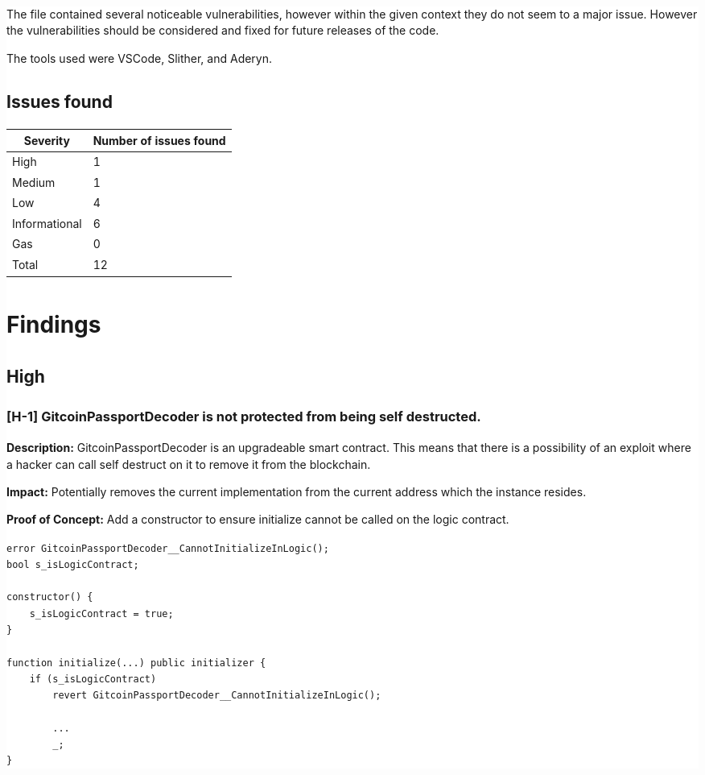 The file contained several noticeable vulnerabilities, however within the given context they do not seem to a major issue. However the vulnerabilities should be considered and fixed for future releases of the code.

The tools used were VSCode, Slither, and Aderyn.

## Issues found

| Severity      | Number of issues found |
| ------------- | ---------------------- |
| High          | 1                      |
| Medium        | 1                      |
| Low           | 4                      |
| Informational | 6                      |
| Gas           | 0                      |
| Total         | 12                      |

# Findings

## High

### [H-1] GitcoinPassportDecoder is not protected from being self destructed.

**Description:** GitcoinPassportDecoder is an upgradeable smart contract. This means that there is a possibility of an exploit where a hacker can call self destruct on it to remove it from the blockchain.

**Impact:** Potentially removes the current implementation from the current address which the instance resides.

**Proof of Concept:** Add a constructor to ensure initialize cannot be called on the logic contract.

```
error GitcoinPassportDecoder__CannotInitializeInLogic();
bool s_isLogicContract;

constructor() {
    s_isLogicContract = true;    
}

function initialize(...) public initializer {
    if (s_isLogicContract)
        revert GitcoinPassportDecoder__CannotInitializeInLogic();

        ...
        _;
}
```
